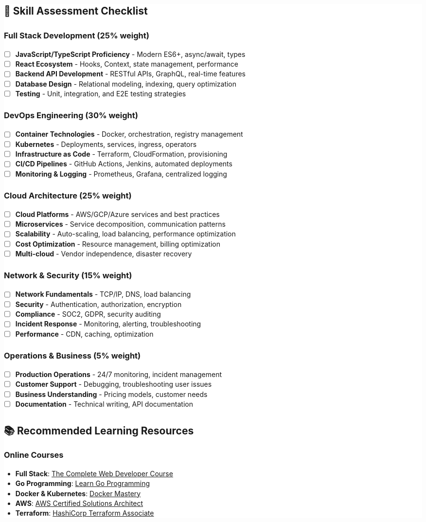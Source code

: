 ## 🎯 Skill Assessment Checklist

### **Full Stack Development (25% weight)**
- [ ] **JavaScript/TypeScript Proficiency** - Modern ES6+, async/await, types
- [ ] **React Ecosystem** - Hooks, Context, state management, performance
- [ ] **Backend API Development** - RESTful APIs, GraphQL, real-time features
- [ ] **Database Design** - Relational modeling, indexing, query optimization
- [ ] **Testing** - Unit, integration, and E2E testing strategies

### **DevOps Engineering (30% weight)**
- [ ] **Container Technologies** - Docker, orchestration, registry management
- [ ] **Kubernetes** - Deployments, services, ingress, operators
- [ ] **Infrastructure as Code** - Terraform, CloudFormation, provisioning
- [ ] **CI/CD Pipelines** - GitHub Actions, Jenkins, automated deployments
- [ ] **Monitoring & Logging** - Prometheus, Grafana, centralized logging

### **Cloud Architecture (25% weight)**
- [ ] **Cloud Platforms** - AWS/GCP/Azure services and best practices
- [ ] **Microservices** - Service decomposition, communication patterns
- [ ] **Scalability** - Auto-scaling, load balancing, performance optimization
- [ ] **Cost Optimization** - Resource management, billing optimization
- [ ] **Multi-cloud** - Vendor independence, disaster recovery

### **Network & Security (15% weight)**
- [ ] **Network Fundamentals** - TCP/IP, DNS, load balancing
- [ ] **Security** - Authentication, authorization, encryption
- [ ] **Compliance** - SOC2, GDPR, security auditing
- [ ] **Incident Response** - Monitoring, alerting, troubleshooting
- [ ] **Performance** - CDN, caching, optimization

### **Operations & Business (5% weight)**
- [ ] **Production Operations** - 24/7 monitoring, incident management
- [ ] **Customer Support** - Debugging, troubleshooting user issues
- [ ] **Business Understanding** - Pricing models, customer needs
- [ ] **Documentation** - Technical writing, API documentation

## 📚 Recommended Learning Resources

### **Online Courses**
- **Full Stack**: [The Complete Web Developer Course](https://www.udemy.com/course/the-complete-web-developer-course-2/)
- **Go Programming**: [Learn Go Programming](https://www.codecademy.com/learn/learn-go)
- **Docker & Kubernetes**: [Docker Mastery](https://www.udemy.com/course/docker-mastery/)
- **AWS**: [AWS Certified Solutions Architect](https://aws.amazon.com/certification/certified-solutions-architect-associate/)
- **Terraform**: [HashiCorp Terraform Associate](https://www.hashicorp.com/certification/terraform-associate)
